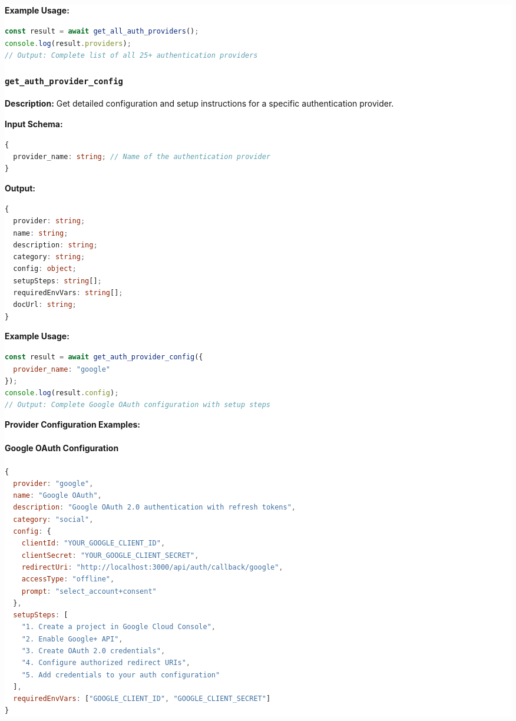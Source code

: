 **Example Usage:**
```javascript
const result = await get_all_auth_providers();
console.log(result.providers);
// Output: Complete list of all 25+ authentication providers
```

### `get_auth_provider_config`
**Description:** Get detailed configuration and setup instructions for a specific authentication provider.

**Input Schema:**
```typescript
{
  provider_name: string; // Name of the authentication provider
}
```

**Output:**
```typescript
{
  provider: string;
  name: string;
  description: string;
  category: string;
  config: object;
  setupSteps: string[];
  requiredEnvVars: string[];
  docUrl: string;
}
```

**Example Usage:**
```javascript
const result = await get_auth_provider_config({
  provider_name: "google"
});
console.log(result.config);
// Output: Complete Google OAuth configuration with setup steps
```

**Provider Configuration Examples:**

#### Google OAuth Configuration
```javascript
{
  provider: "google",
  name: "Google OAuth",
  description: "Google OAuth 2.0 authentication with refresh tokens",
  category: "social",
  config: {
    clientId: "YOUR_GOOGLE_CLIENT_ID",
    clientSecret: "YOUR_GOOGLE_CLIENT_SECRET",
    redirectUri: "http://localhost:3000/api/auth/callback/google",
    accessType: "offline",
    prompt: "select_account+consent"
  },
  setupSteps: [
    "1. Create a project in Google Cloud Console",
    "2. Enable Google+ API",
    "3. Create OAuth 2.0 credentials",
    "4. Configure authorized redirect URIs",
    "5. Add credentials to your auth configuration"
  ],
  requiredEnvVars: ["GOOGLE_CLIENT_ID", "GOOGLE_CLIENT_SECRET"]
}
```


  [categoryKey: string]: {
  [providerKey: string]: {
  [adapterKey: string]: {
  [pluginKey: string]: {